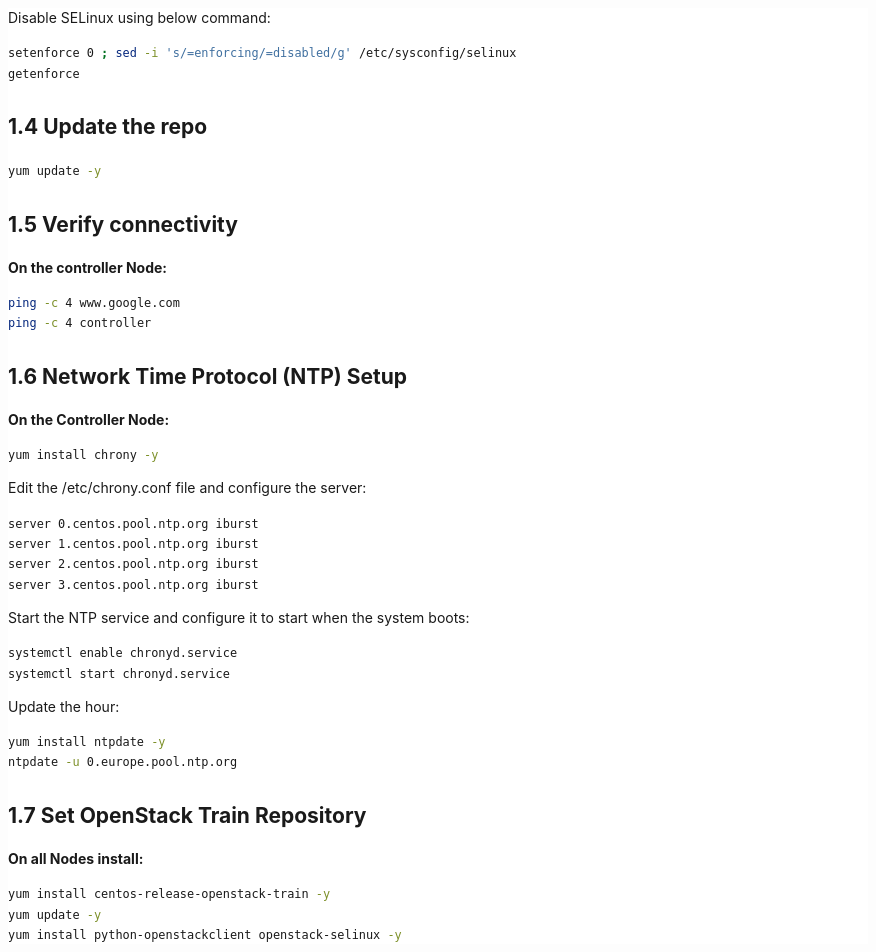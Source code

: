Disable SELinux using below command:

```bash
setenforce 0 ; sed -i 's/=enforcing/=disabled/g' /etc/sysconfig/selinux
getenforce
```

## 1.4 Update the repo

```bash
yum update -y
```

## 1.5 Verify connectivity

**On the controller Node:**

```bash
ping -c 4 www.google.com
ping -c 4 controller
```

## 1.6 Network Time Protocol (NTP) Setup

**On the Controller Node:**

```bash
yum install chrony -y
```

Edit the /etc/chrony.conf file and configure the server:

```
server 0.centos.pool.ntp.org iburst
server 1.centos.pool.ntp.org iburst
server 2.centos.pool.ntp.org iburst
server 3.centos.pool.ntp.org iburst
```

Start the NTP service and configure it to start when the system boots:

```bash
systemctl enable chronyd.service
systemctl start chronyd.service
```

Update the hour:

```bash
yum install ntpdate -y
ntpdate -u 0.europe.pool.ntp.org
```

## 1.7 Set OpenStack Train Repository

**On all Nodes install:**

```bash
yum install centos-release-openstack-train -y
yum update -y
yum install python-openstackclient openstack-selinux -y
```

